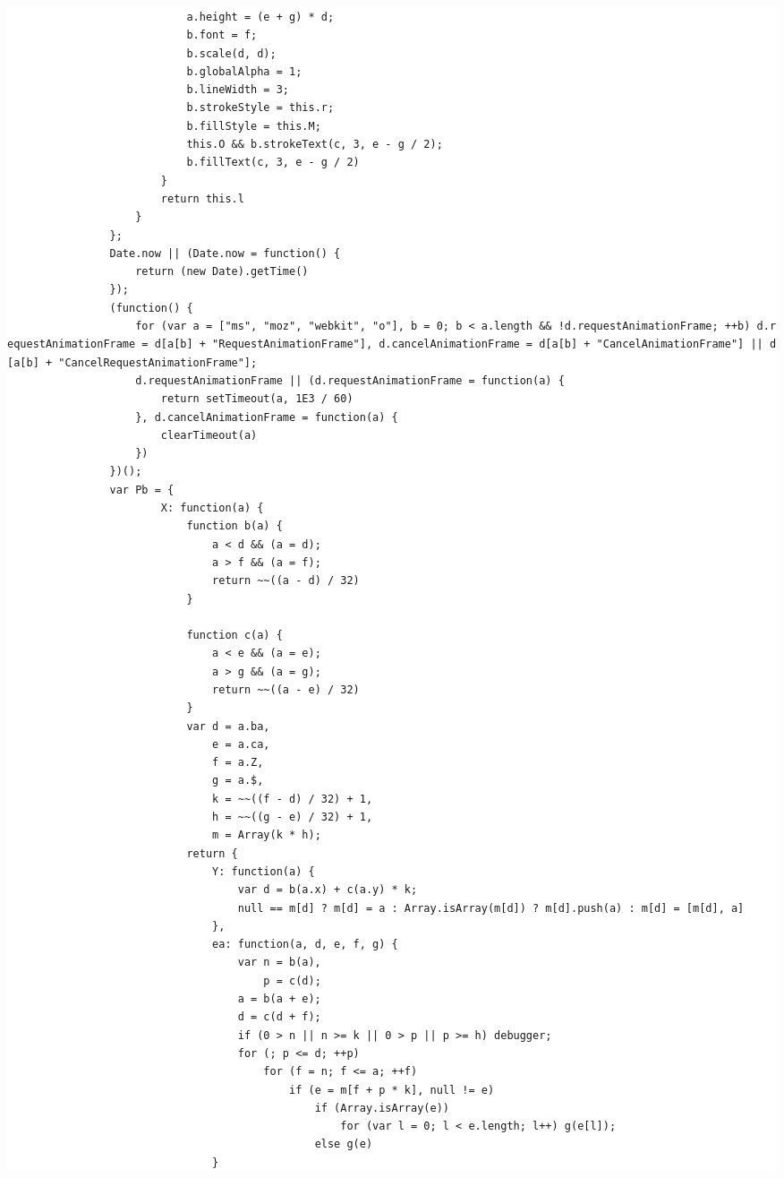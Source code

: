                                 a.height = (e + g) * d;
                                b.font = f;
                                b.scale(d, d);
                                b.globalAlpha = 1;
                                b.lineWidth = 3;
                                b.strokeStyle = this.r;
                                b.fillStyle = this.M;
                                this.O && b.strokeText(c, 3, e - g / 2);
                                b.fillText(c, 3, e - g / 2)
                            }
                            return this.l
                        }
                    };
                    Date.now || (Date.now = function() {
                        return (new Date).getTime()
                    });
                    (function() {
                        for (var a = ["ms", "moz", "webkit", "o"], b = 0; b < a.length && !d.requestAnimationFrame; ++b) d.requestAnimationFrame = d[a[b] + "RequestAnimationFrame"], d.cancelAnimationFrame = d[a[b] + "CancelAnimationFrame"] || d[a[b] + "CancelRequestAnimationFrame"];
                        d.requestAnimationFrame || (d.requestAnimationFrame = function(a) {
                            return setTimeout(a, 1E3 / 60)
                        }, d.cancelAnimationFrame = function(a) {
                            clearTimeout(a)
                        })
                    })();
                    var Pb = {
                            X: function(a) {
                                function b(a) {
                                    a < d && (a = d);
                                    a > f && (a = f);
                                    return ~~((a - d) / 32)
                                }

                                function c(a) {
                                    a < e && (a = e);
                                    a > g && (a = g);
                                    return ~~((a - e) / 32)
                                }
                                var d = a.ba,
                                    e = a.ca,
                                    f = a.Z,
                                    g = a.$,
                                    k = ~~((f - d) / 32) + 1,
                                    h = ~~((g - e) / 32) + 1,
                                    m = Array(k * h);
                                return {
                                    Y: function(a) {
                                        var d = b(a.x) + c(a.y) * k;
                                        null == m[d] ? m[d] = a : Array.isArray(m[d]) ? m[d].push(a) : m[d] = [m[d], a]
                                    },
                                    ea: function(a, d, e, f, g) {
                                        var n = b(a),
                                            p = c(d);
                                        a = b(a + e);
                                        d = c(d + f);
                                        if (0 > n || n >= k || 0 > p || p >= h) debugger;
                                        for (; p <= d; ++p)
                                            for (f = n; f <= a; ++f)
                                                if (e = m[f + p * k], null != e)
                                                    if (Array.isArray(e))
                                                        for (var l = 0; l < e.length; l++) g(e[l]);
                                                    else g(e)
                                    }